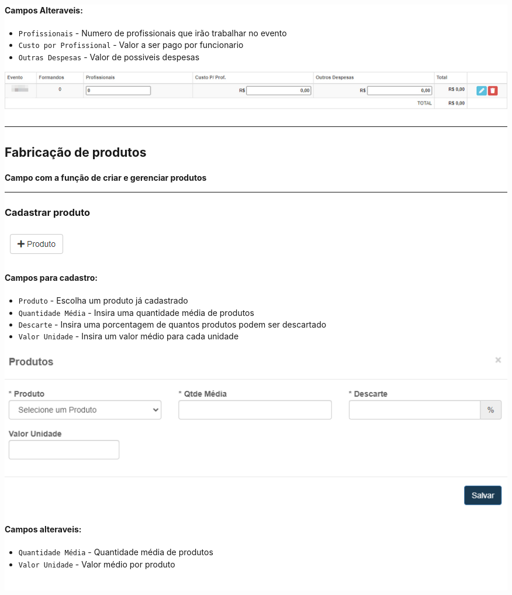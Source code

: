 
#### **Campos Alteraveis**:

* `Profissionais` - Numero de profissionais que irão trabalhar no evento
* `Custo por Profissional` - Valor a ser pago por funcionario
* `Outras Despesas` - Valor de possiveis despesas


![](../../../img/operacionaisGestao.jpg)

***
## Fabricação de produtos
**Campo com a função de criar e gerenciar produtos**
***

### Cadastrar produto

![](../../../img/novoProduto.png)

#### **Campos para cadastro**:

* `Produto` - Escolha um produto já cadastrado
* `Quantidade Média` - Insira uma quantidade média de produtos
* `Descarte` - Insira uma porcentagem de quantos produtos podem ser descartado
* `Valor Unidade` - Insira um valor médio para cada unidade

![](../../../img/cadastroProduto.png)

#### **Campos alteraveis**:

* `Quantidade Média` - Quantidade média de produtos
* `Valor Unidade` - Valor médio por produto
<br>
